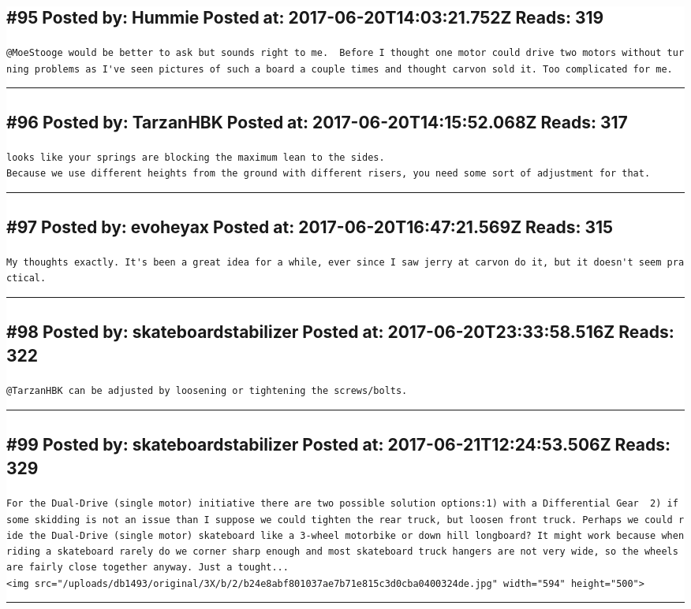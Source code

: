 ## \#95 Posted by: Hummie Posted at: 2017-06-20T14:03:21.752Z Reads: 319

```
@MoeStooge would be better to ask but sounds right to me.  Before I thought one motor could drive two motors without turning problems as I've seen pictures of such a board a couple times and thought carvon sold it. Too complicated for me.
```

---
## \#96 Posted by: TarzanHBK Posted at: 2017-06-20T14:15:52.068Z Reads: 317

```
looks like your springs are blocking the maximum lean to the sides.
Because we use different heights from the ground with different risers, you need some sort of adjustment for that.
```

---
## \#97 Posted by: evoheyax Posted at: 2017-06-20T16:47:21.569Z Reads: 315

```
My thoughts exactly. It's been a great idea for a while, ever since I saw jerry at carvon do it, but it doesn't seem practical.
```

---
## \#98 Posted by: skateboardstabilizer Posted at: 2017-06-20T23:33:58.516Z Reads: 322

```
@TarzanHBK can be adjusted by loosening or tightening the screws/bolts.
```

---
## \#99 Posted by: skateboardstabilizer Posted at: 2017-06-21T12:24:53.506Z Reads: 329

```
For the Dual-Drive (single motor) initiative there are two possible solution options:1) with a Differential Gear  2) if some skidding is not an issue than I suppose we could tighten the rear truck, but loosen front truck. Perhaps we could ride the Dual-Drive (single motor) skateboard like a 3-wheel motorbike or down hill longboard? It might work because when riding a skateboard rarely do we corner sharp enough and most skateboard truck hangers are not very wide, so the wheels are fairly close together anyway. Just a tought...
<img src="/uploads/db1493/original/3X/b/2/b24e8abf801037ae7b71e815c3d0cba0400324de.jpg" width="594" height="500">
```

---